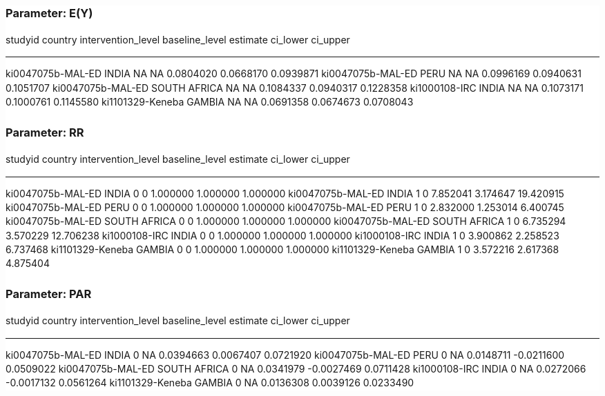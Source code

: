 
### Parameter: E(Y)


studyid             country        intervention_level   baseline_level     estimate    ci_lower    ci_upper
------------------  -------------  -------------------  ---------------  ----------  ----------  ----------
ki0047075b-MAL-ED   INDIA          NA                   NA                0.0804020   0.0668170   0.0939871
ki0047075b-MAL-ED   PERU           NA                   NA                0.0996169   0.0940631   0.1051707
ki0047075b-MAL-ED   SOUTH AFRICA   NA                   NA                0.1084337   0.0940317   0.1228358
ki1000108-IRC       INDIA          NA                   NA                0.1073171   0.1000761   0.1145580
ki1101329-Keneba    GAMBIA         NA                   NA                0.0691358   0.0674673   0.0708043


### Parameter: RR


studyid             country        intervention_level   baseline_level    estimate   ci_lower    ci_upper
------------------  -------------  -------------------  ---------------  ---------  ---------  ----------
ki0047075b-MAL-ED   INDIA          0                    0                 1.000000   1.000000    1.000000
ki0047075b-MAL-ED   INDIA          1                    0                 7.852041   3.174647   19.420915
ki0047075b-MAL-ED   PERU           0                    0                 1.000000   1.000000    1.000000
ki0047075b-MAL-ED   PERU           1                    0                 2.832000   1.253014    6.400745
ki0047075b-MAL-ED   SOUTH AFRICA   0                    0                 1.000000   1.000000    1.000000
ki0047075b-MAL-ED   SOUTH AFRICA   1                    0                 6.735294   3.570229   12.706238
ki1000108-IRC       INDIA          0                    0                 1.000000   1.000000    1.000000
ki1000108-IRC       INDIA          1                    0                 3.900862   2.258523    6.737468
ki1101329-Keneba    GAMBIA         0                    0                 1.000000   1.000000    1.000000
ki1101329-Keneba    GAMBIA         1                    0                 3.572216   2.617368    4.875404


### Parameter: PAR


studyid             country        intervention_level   baseline_level     estimate     ci_lower    ci_upper
------------------  -------------  -------------------  ---------------  ----------  -----------  ----------
ki0047075b-MAL-ED   INDIA          0                    NA                0.0394663    0.0067407   0.0721920
ki0047075b-MAL-ED   PERU           0                    NA                0.0148711   -0.0211600   0.0509022
ki0047075b-MAL-ED   SOUTH AFRICA   0                    NA                0.0341979   -0.0027469   0.0711428
ki1000108-IRC       INDIA          0                    NA                0.0272066   -0.0017132   0.0561264
ki1101329-Keneba    GAMBIA         0                    NA                0.0136308    0.0039126   0.0233490
